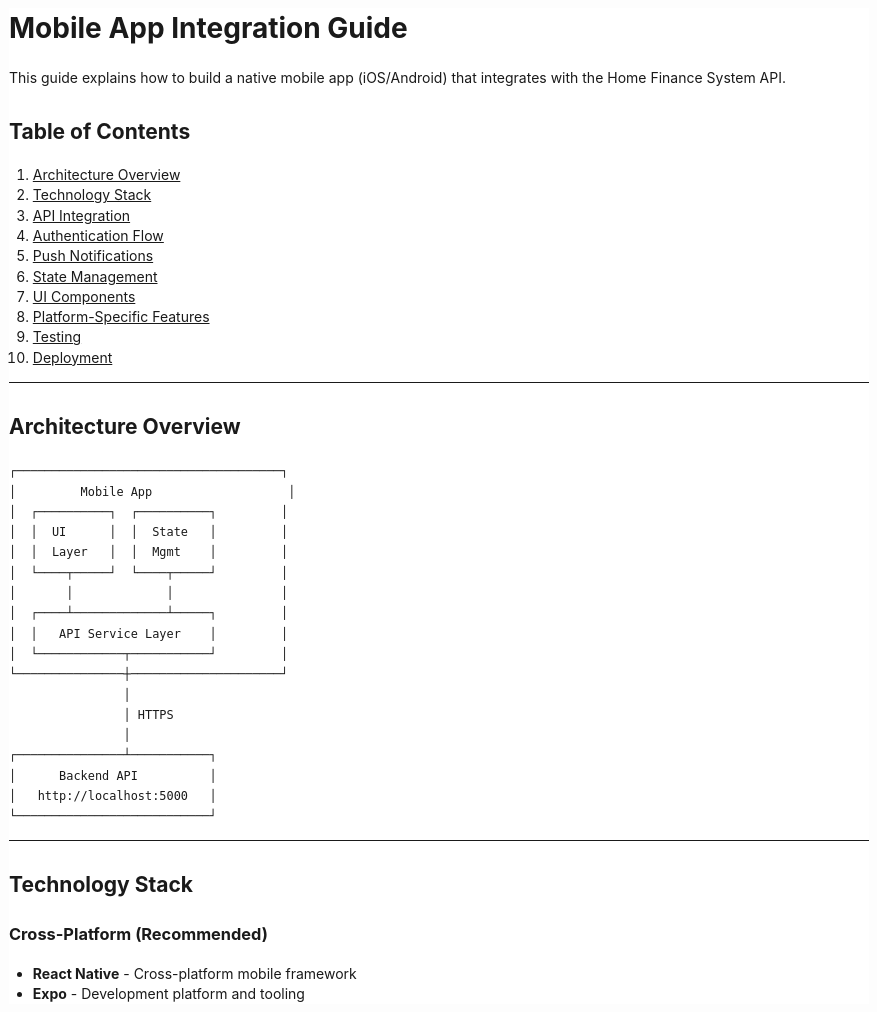 # Mobile App Integration Guide

This guide explains how to build a native mobile app (iOS/Android) that integrates with the Home Finance System API.

## Table of Contents
1. [Architecture Overview](#architecture-overview)
2. [Technology Stack](#technology-stack)
3. [API Integration](#api-integration)
4. [Authentication Flow](#authentication-flow)
5. [Push Notifications](#push-notifications)
6. [State Management](#state-management)
7. [UI Components](#ui-components)
8. [Platform-Specific Features](#platform-specific-features)
9. [Testing](#testing)
10. [Deployment](#deployment)

---

## Architecture Overview

```
┌─────────────────────────────────────┐
│         Mobile App                   │
│  ┌──────────┐  ┌──────────┐         │
│  │  UI      │  │  State   │         │
│  │  Layer   │  │  Mgmt    │         │
│  └────┬─────┘  └────┬─────┘         │
│       │             │               │
│  ┌────┴─────────────┴─────┐         │
│  │   API Service Layer    │         │
│  └────────────┬───────────┘         │
└───────────────┼─────────────────────┘
                │
                │ HTTPS
                │
┌───────────────┴───────────┐
│      Backend API          │
│   http://localhost:5000   │
└───────────────────────────┘
```

---

## Technology Stack

### Cross-Platform (Recommended)
- **React Native** - Cross-platform mobile framework
- **Expo** - Development platform and tooling
